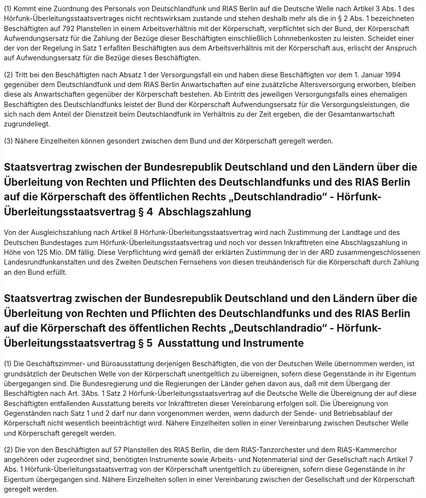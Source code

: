 (1) Kommt eine Zuordnung des Personals von Deutschlandfunk und RIAS Berlin auf die Deutsche Welle nach Artikel 3 Abs. 1 des Hörfunk-Überleitungsstaatsvertrages nicht rechtswirksam zustande und stehen deshalb mehr als die in § 2 Abs. 1 bezeichneten Beschäftigten auf 792 Planstellen in einem Arbeitsverhältnis mit der Körperschaft, verpflichtet sich der Bund, der Körperschaft Aufwendungsersatz für die Zahlung der Bezüge dieser Beschäftigten einschließlich Lohnnebenkosten zu leisten. Scheidet einer der von der Regelung in Satz 1 erfaßten Beschäftigten aus dem Arbeitsverhältnis mit der Körperschaft aus, erlischt der Anspruch auf Aufwendungsersatz für die Bezüge dieses Beschäftigten.

(2) Tritt bei den Beschäftigten nach Absatz 1 der Versorgungsfall ein und haben diese Beschäftigten vor dem 1. Januar 1994 gegenüber dem Deutschlandfunk und dem RIAS Berlin Anwartschaften auf eine zusätzliche Altersversorgung erworben, bleiben diese als Anwartschaften gegenüber der Körperschaft bestehen. Ab Eintritt des jeweiligen Versorgungsfalls eines ehemaligen Beschäftigten des Deutschlandfunks leistet der Bund der Körperschaft Aufwendungsersatz für die Versorgungsleistungen, die sich nach dem Anteil der Dienstzeit beim Deutschlandfunk im Verhältnis zu der Zeit ergeben, die der Gesamtanwartschaft zugrundeliegt.

(3) Nähere Einzelheiten können gesondert zwischen dem Bund und der Körperschaft geregelt werden.


## Staatsvertrag zwischen der Bundesrepublik Deutschland und den Ländern über die Überleitung von Rechten und Pflichten des Deutschlandfunks und des RIAS Berlin auf die Körperschaft des öffentlichen Rechts „Deutschlandradio“ - Hörfunk-Überleitungsstaatsvertrag § 4  Abschlagszahlung

Von der Ausgleichszahlung nach Artikel 8 Hörfunk-Überleitungsstaatsvertrag wird nach Zustimmung der Landtage und des Deutschen Bundestages zum Hörfunk-Überleitungsstaatsvertrag und noch vor dessen Inkrafttreten eine Abschlagszahlung in Höhe von 125 Mio. DM fällig. Diese Verpflichtung wird gemäß der erklärten Zustimmung der in der ARD zusammengeschlossenen Landesrundfunkanstalten und des Zweiten Deutschen Fernsehens von diesen treuhänderisch für die Körperschaft durch Zahlung an den Bund erfüllt.


## Staatsvertrag zwischen der Bundesrepublik Deutschland und den Ländern über die Überleitung von Rechten und Pflichten des Deutschlandfunks und des RIAS Berlin auf die Körperschaft des öffentlichen Rechts „Deutschlandradio“ - Hörfunk-Überleitungsstaatsvertrag § 5  Ausstattung und Instrumente

(1) Die Geschäftszimmer- und Büroausstattung derjenigen Beschäftigten, die von der Deutschen Welle übernommen werden, ist grundsätzlich der Deutschen Welle von der Körperschaft unentgeltlich zu übereignen, sofern diese Gegenstände in ihr Eigentum übergegangen sind. Die Bundesregierung und die Regierungen der Länder gehen davon aus, daß mit dem Übergang der Beschäftigten nach Art. 3Abs. 1 Satz 2 Hörfunk-Überleitungsstaatsvertrag auf die Deutsche Welle die Übereignung der auf diese Beschäftigten entfallenden Ausstattung bereits vor Inkrafttreten dieser Vereinbarung erfolgen soll. Die Übereignung von Gegenständen nach Satz 1 und 2 darf nur dann vorgenommen werden, wenn dadurch der Sende- und Betriebsablauf der Körperschaft nicht wesentlich beeinträchtigt wird. Nähere Einzelheiten sollen in einer Vereinbarung zwischen Deutscher Welle und Körperschaft geregelt werden.

(2) Die von den Beschäftigten auf 57 Planstellen des RIAS Berlin, die dem RIAS-Tanzorchester und dem RIAS-Kammerchor angehören oder zugeordnet sind, benötigten Instrumente sowie Arbeits- und Notenmaterial sind der Gesellschaft nach Artikel 7 Abs. 1 Hörfunk-Überleitungsstaatsvertrag von der Körperschaft unentgeltlich zu übereignen, sofern diese Gegenstände in ihr Eigentum übergegangen sind. Nähere Einzelheiten sollen in einer Vereinbarung zwischen der Gesellschaft und der Körperschaft geregelt werden.
